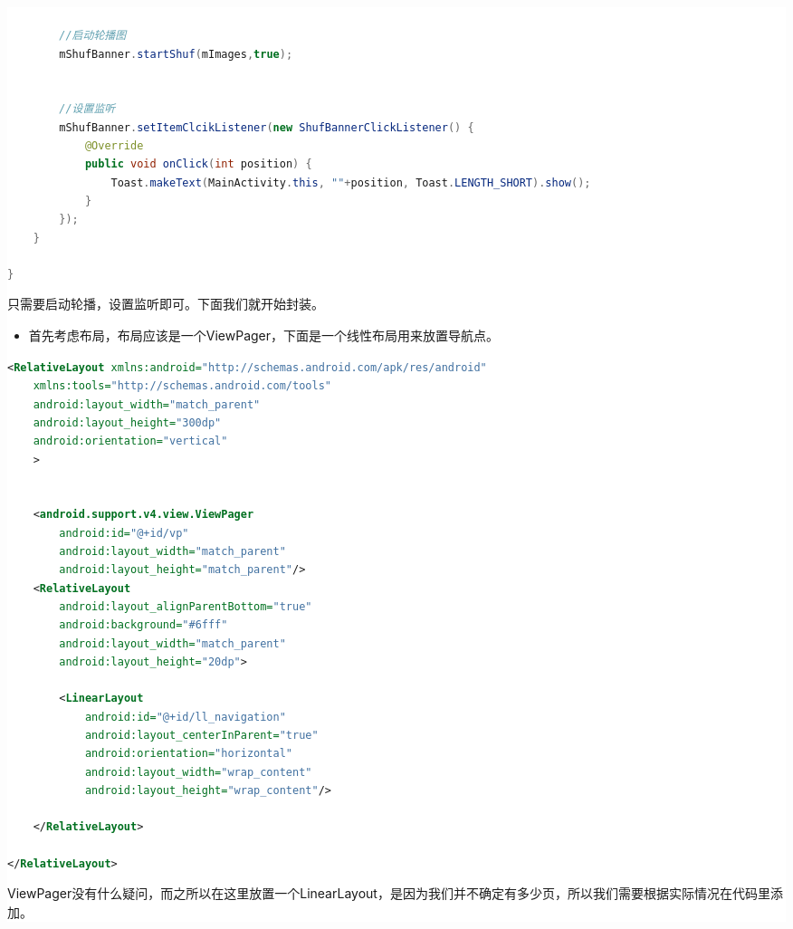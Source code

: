 ```java 

        //启动轮播图
        mShufBanner.startShuf(mImages,true);


        //设置监听
        mShufBanner.setItemClcikListener(new ShufBannerClickListener() {
            @Override
            public void onClick(int position) {
                Toast.makeText(MainActivity.this, ""+position, Toast.LENGTH_SHORT).show();
            }
        });
    }
    
}

```
只需要启动轮播，设置监听即可。下面我们就开始封装。

- 首先考虑布局，布局应该是一个ViewPager，下面是一个线性布局用来放置导航点。
```xml 
<RelativeLayout xmlns:android="http://schemas.android.com/apk/res/android"
    xmlns:tools="http://schemas.android.com/tools"
    android:layout_width="match_parent"
    android:layout_height="300dp"
    android:orientation="vertical"
    >


    <android.support.v4.view.ViewPager
        android:id="@+id/vp"
        android:layout_width="match_parent"
        android:layout_height="match_parent"/>
    <RelativeLayout
        android:layout_alignParentBottom="true"
        android:background="#6fff"
        android:layout_width="match_parent"
        android:layout_height="20dp">

        <LinearLayout
            android:id="@+id/ll_navigation"
            android:layout_centerInParent="true"
            android:orientation="horizontal"
            android:layout_width="wrap_content"
            android:layout_height="wrap_content"/>

    </RelativeLayout>

</RelativeLayout>

```
ViewPager没有什么疑问，而之所以在这里放置一个LinearLayout，是因为我们并不确定有多少页，所以我们需要根据实际情况在代码里添加。
